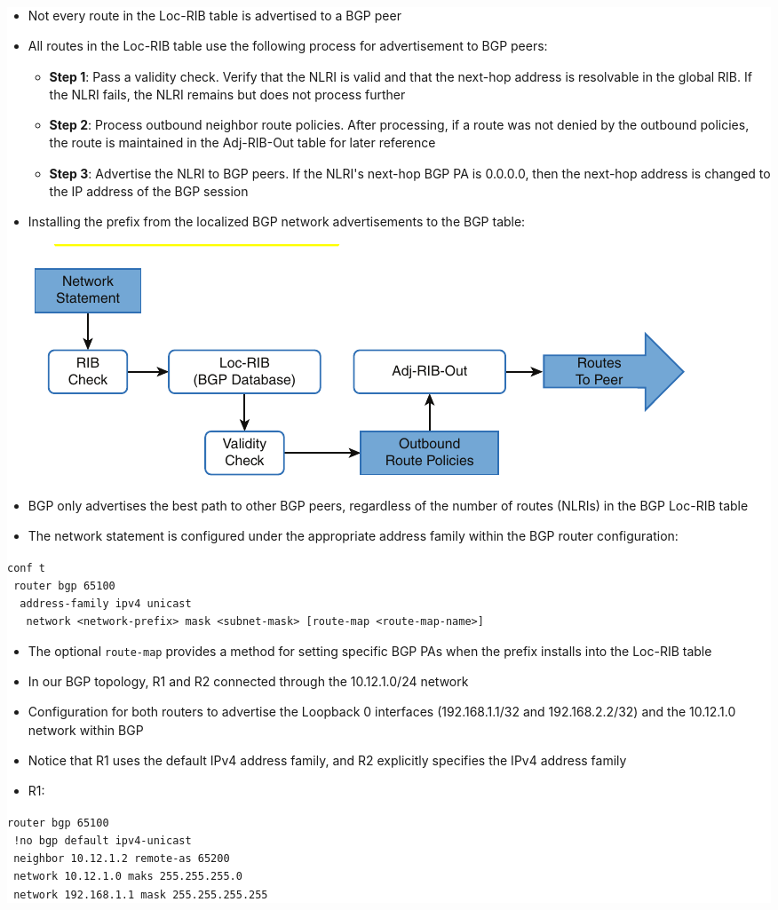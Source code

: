 - Not every route in the Loc-RIB table is advertised to a BGP peer

- All routes in the Loc-RIB table use the following process for advertisement to BGP peers:

    - **Step 1**: Pass a validity check. Verify that the NLRI is valid and that the next-hop address is resolvable in the global RIB. If the NLRI fails, the NLRI remains but does not process further

    - **Step 2**: Process outbound neighbor route policies. After processing, if a route was not denied by the outbound policies, the route is maintained in the Adj-RIB-Out table for later reference

    - **Step 3**: Advertise the NLRI to BGP peers. If the NLRI's next-hop BGP PA is 0.0.0.0, then the next-hop address is changed to the IP address of the BGP session

- Installing the prefix from the localized BGP network advertisements to the BGP table:

![network-advertisement](./bgp-route-installation.png)

- BGP only advertises the best path to other BGP peers, regardless of the number of routes (NLRIs) in the BGP Loc-RIB table

- The network statement is configured under the appropriate address family within the BGP router configuration:

```
conf t
 router bgp 65100
  address-family ipv4 unicast
   network <network-prefix> mask <subnet-mask> [route-map <route-map-name>]
```

- The optional `route-map` provides a method for setting specific BGP PAs when the prefix installs into the Loc-RIB table

- In our BGP topology, R1 and R2 connected through the 10.12.1.0/24 network 

- Configuration for both routers to advertise the Loopback 0 interfaces (192.168.1.1/32 and 192.168.2.2/32) and the 10.12.1.0 network within BGP

- Notice that R1 uses the default IPv4 address family, and R2 explicitly specifies the IPv4 address family

- R1:

```
router bgp 65100
 !no bgp default ipv4-unicast
 neighbor 10.12.1.2 remote-as 65200
 network 10.12.1.0 maks 255.255.255.0
 network 192.168.1.1 mask 255.255.255.255
```
